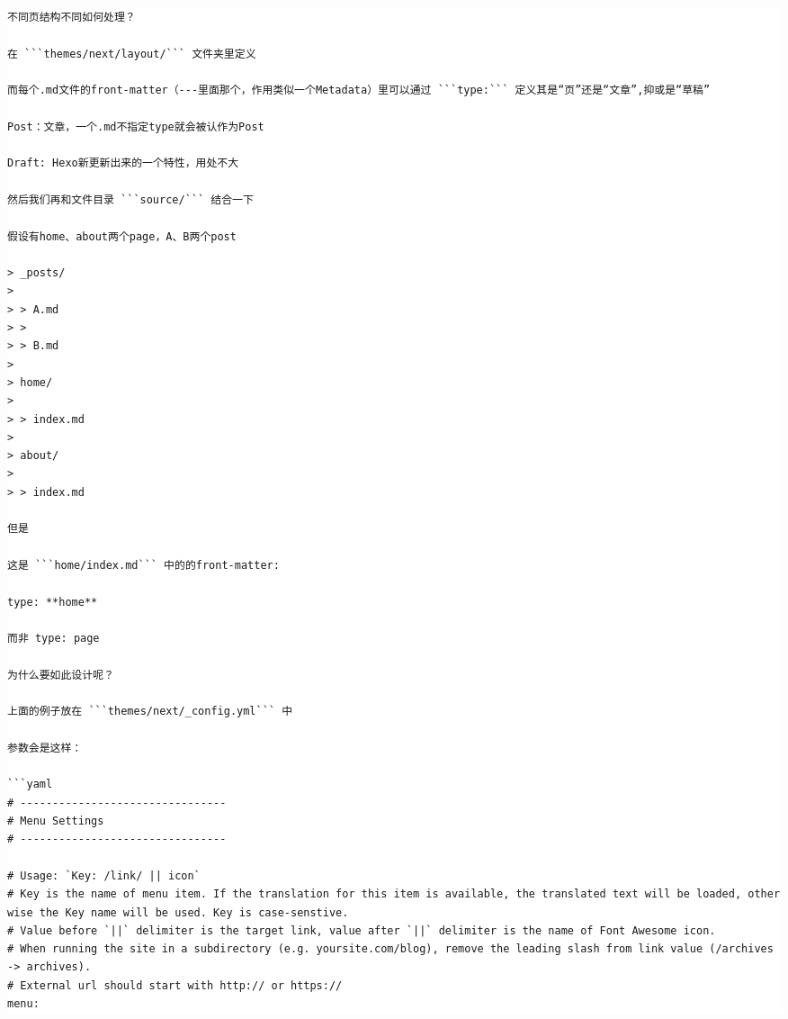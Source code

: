     不同页结构不同如何处理？

    在 ```themes/next/layout/``` 文件夹里定义
    
    而每个.md文件的front-matter（---里面那个，作用类似一个Metadata）里可以通过 ```type:``` 定义其是“页”还是“文章”,抑或是“草稿”

    Post：文章，一个.md不指定type就会被认作为Post

    Draft: Hexo新更新出来的一个特性，用处不大

    然后我们再和文件目录 ```source/``` 结合一下

    假设有home、about两个page，A、B两个post

    > _posts/
    > 
    > > A.md
    > >
    > > B.md
    >
    > home/
    >
    > > index.md
    >
    > about/
    >
    > > index.md

    但是

    这是 ```home/index.md``` 中的的front-matter:

    type: **home**

    而非 type: page

    为什么要如此设计呢？

    上面的例子放在 ```themes/next/_config.yml``` 中
    
    参数会是这样：

    ```yaml
    # --------------------------------
    # Menu Settings
    # --------------------------------

    # Usage: `Key: /link/ || icon`
    # Key is the name of menu item. If the translation for this item is available, the translated text will be loaded, otherwise the Key name will be used. Key is case-senstive.
    # Value before `||` delimiter is the target link, value after `||` delimiter is the name of Font Awesome icon.
    # When running the site in a subdirectory (e.g. yoursite.com/blog), remove the leading slash from link value (/archives -> archives).
    # External url should start with http:// or https://
    menu: